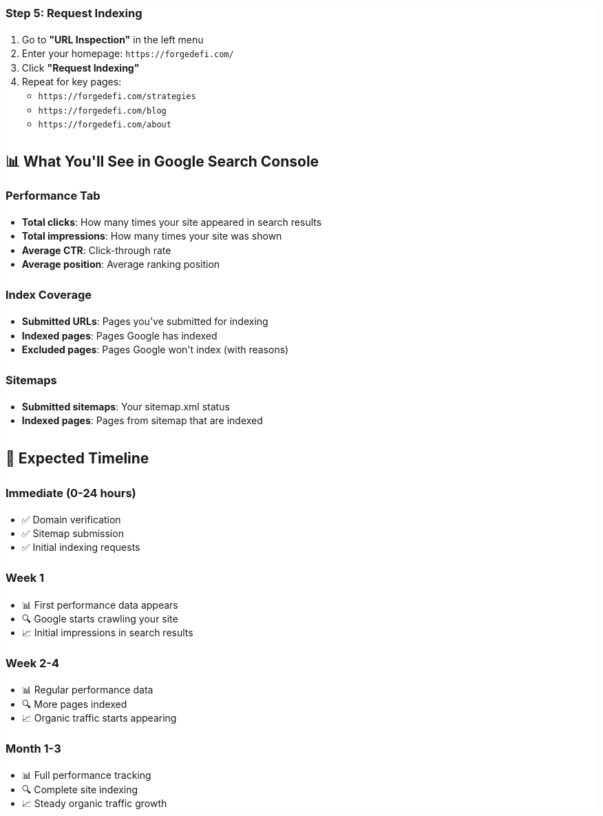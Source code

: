 ### **Step 5: Request Indexing**
1. Go to **"URL Inspection"** in the left menu
2. Enter your homepage: `https://forgedefi.com/`
3. Click **"Request Indexing"**
4. Repeat for key pages:
   - `https://forgedefi.com/strategies`
   - `https://forgedefi.com/blog`
   - `https://forgedefi.com/about`

## 📊 **What You'll See in Google Search Console**

### **Performance Tab**
- **Total clicks**: How many times your site appeared in search results
- **Total impressions**: How many times your site was shown
- **Average CTR**: Click-through rate
- **Average position**: Average ranking position

### **Index Coverage**
- **Submitted URLs**: Pages you've submitted for indexing
- **Indexed pages**: Pages Google has indexed
- **Excluded pages**: Pages Google won't index (with reasons)

### **Sitemaps**
- **Submitted sitemaps**: Your sitemap.xml status
- **Indexed pages**: Pages from sitemap that are indexed

## 🎯 **Expected Timeline**

### **Immediate (0-24 hours)**
- ✅ Domain verification
- ✅ Sitemap submission
- ✅ Initial indexing requests

### **Week 1**
- 📊 First performance data appears
- 🔍 Google starts crawling your site
- 📈 Initial impressions in search results

### **Week 2-4**
- 📊 Regular performance data
- 🔍 More pages indexed
- 📈 Organic traffic starts appearing

### **Month 1-3**
- 📊 Full performance tracking
- 🔍 Complete site indexing
- 📈 Steady organic traffic growth
